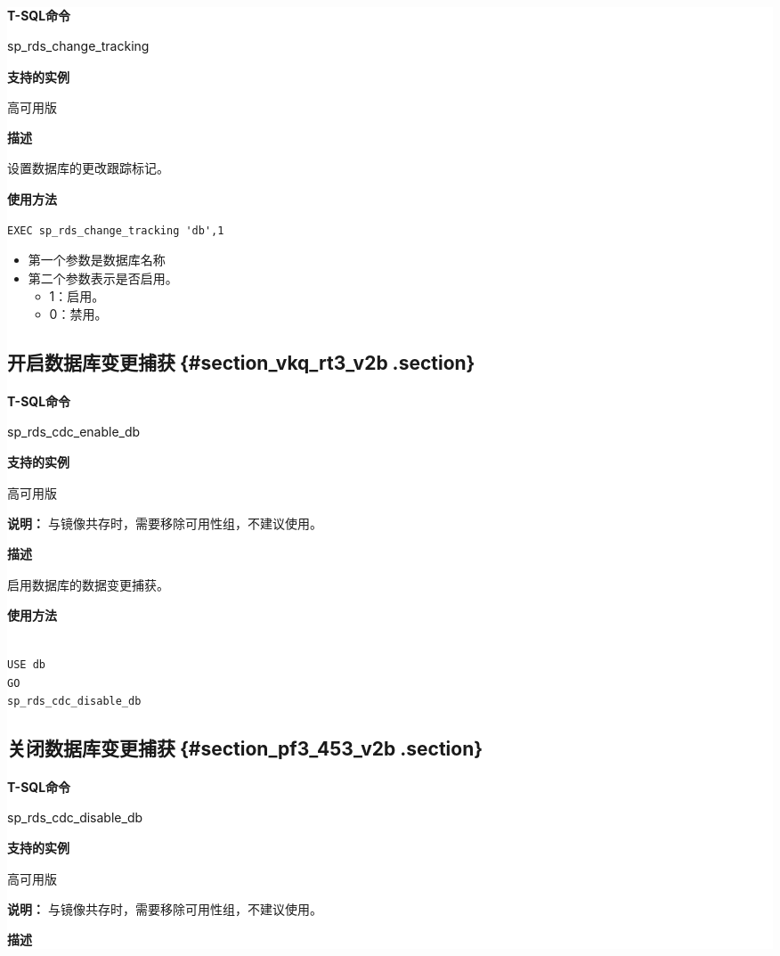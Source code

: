**T-SQL命令**

sp\_rds\_change\_tracking

**支持的实例**

高可用版

**描述**

设置数据库的更改跟踪标记。

**使用方法**

```
EXEC sp_rds_change_tracking 'db',1
```

-   第一个参数是数据库名称
-   第二个参数表示是否启用。
    -   1：启用。
    -   0：禁用。

## 开启数据库变更捕获 {#section_vkq_rt3_v2b .section}

**T-SQL命令**

sp\_rds\_cdc\_enable\_db

**支持的实例**

高可用版

**说明：** 与镜像共存时，需要移除可用性组，不建议使用。

**描述**

启用数据库的数据变更捕获。

**使用方法**

```

USE db
GO
sp_rds_cdc_disable_db
```

## 关闭数据库变更捕获 {#section_pf3_453_v2b .section}

**T-SQL命令**

sp\_rds\_cdc\_disable\_db

**支持的实例**

高可用版

**说明：** 与镜像共存时，需要移除可用性组，不建议使用。

**描述**
